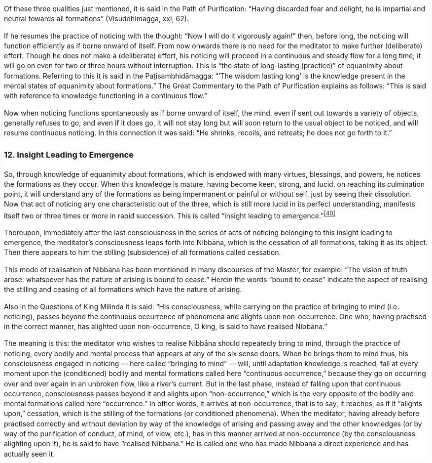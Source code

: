 Of these three qualities just mentioned, it is said in the Path of Purification: “Having discarded fear and delight, he is impartial and neutral towards all formations” (Visuddhimagga, xxi, 62).

If he resumes the practice of noticing with the thought: “Now I will do it vigorously again!” then, before long, the noticing will function efficiently as if borne onward of itself. From now onwards there is no need for the meditator to make further (deliberate) effort. Though he does not make a (deliberate) effort, his noticing will proceed in a continuous and steady flow for a long time; it will go on even for two or three hours without interruption. This is “the state of long-lasting (practice)” of equanimity about formations. Referring to this it is said in the Paṭisambhidāmagga: “‘The wisdom lasting long’ is the knowledge present in the mental states of equanimity about formations.” The Great Commentary to the Path of Purification explains as follows: “This is said with reference to knowledge functioning in a continuous flow.”

Now when noticing functions spontaneously as if borne onward of itself, the mind, even if sent out towards a variety of objects, generally refuses to go; and even if it does go, it will not stay long but will soon return to the usual object to be noticed, and will resume continuous noticing. In this connection it was said: “He shrinks, recoils, and retreats; he does not go forth to it.”

### 12. Insight Leading to Emergence

So, through knowledge of equanimity about formations, which is endowed with many virtues, blessings, and powers, he notices the formations as they occur. When this knowledge is mature, having become keen, strong, and lucid, on reaching its culmination point, it will understand any of the formations as being impermanent or painful or without self, just by seeing their dissolution. Now that act of noticing any one characteristic out of the three, which is still more lucid in its perfect understanding, manifests itself two or three times or more in rapid succession. This is called “insight leading to emergence.”<sup><a href="#fn40" id="r40">[40]</a></sup>

Thereupon, immediately after the last consciousness in the series of acts of noticing belonging to this insight leading to emergence, the meditator’s consciousness leaps forth into Nibbāna, which is the cessation of all formations, taking it as its object. Then there appears to him the stilling (subsidence) of all formations called cessation.

This mode of realisation of Nibbāna has been mentioned in many discourses of the Master, for example: “The vision of truth arose: whatsoever has the nature of arising is bound to cease.” Herein the words “bound to cease” indicate the aspect of realising the stilling and ceasing of all formations which have the nature of arising.

Also in the Questions of King Milinda it is said: “His consciousness, while carrying on the practice of bringing to mind (i.e. noticing), passes beyond the continuous occurrence of phenomena and alights upon non-occurrence. One who, having practised in the correct manner, has alighted upon non-occurrence, O king, is said to have realised Nibbāna.”

The meaning is this: the meditator who wishes to realise Nibbāna should repeatedly bring to mind, through the practice of noticing, every bodily and mental process that appears at any of the six sense doors. When he brings them to mind thus, his consciousness engaged in noticing — here called “bringing to mind” — will, until adaptation knowledge is reached, fall at every moment upon the (conditioned) bodily and mental formations called here “continuous occurrence,” because they go on occurring over and over again in an unbroken flow, like a river’s current. But in the last phase, instead of falling upon that continuous occurrence, consciousness passes beyond it and alights upon “non-occurrence,” which is the very opposite of the bodily and mental formations called here “occurrence.” In other words, it arrives at non-occurrence, that is to say, it reaches, as if it “alights upon,” cessation, which is the stilling of the formations (or conditioned phenomena). When the meditator, having already before practised correctly and without deviation by way of the knowledge of arising and passing away and the other knowledges (or by way of the purification of conduct, of mind, of view, etc.), has in this manner arrived at non-occurrence (by the consciousness alighting upon it), he is said to have “realised Nibbāna.” He is called one who has made Nibbāna a direct experience and has actually seen it.
